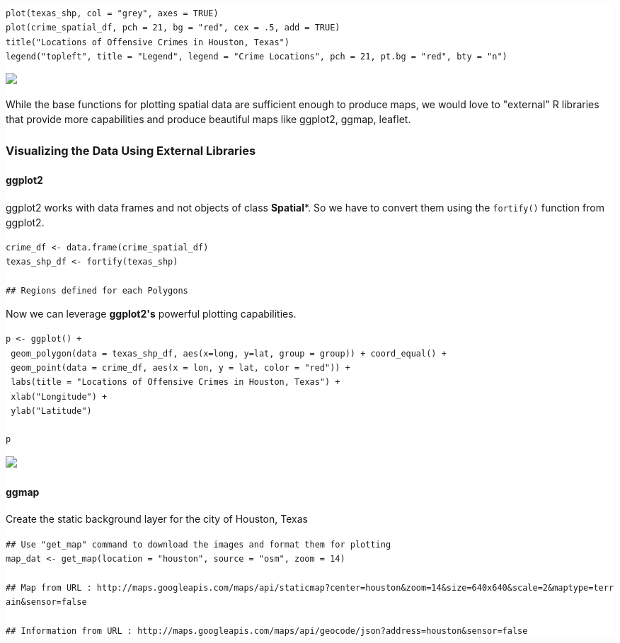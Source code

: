 ```
plot(texas_shp, col = "grey", axes = TRUE) 
plot(crime_spatial_df, pch = 21, bg = "red", cex = .5, add = TRUE) 
title("Locations of Offensive Crimes in Houston, Texas") 
legend("topleft", title = "Legend", legend = "Crime Locations", pch = 21, pt.bg = "red", bty = "n") 
```

![](http://blog.dominodatalab.com/content/images/2016/01/add_title_legend-1.png)

While the base functions for plotting spatial data are sufficient enough to produce maps, we would love to "external" R libraries that provide more capabilities and produce beautiful maps like ggplot2, ggmap, leaflet.

### Visualizing the Data Using External Libraries

#### ggplot2

ggplot2 works with data frames and not objects of class **Spatial***. So we have to convert them using the `fortify()` function from ggplot2.

```
crime_df <- data.frame(crime_spatial_df) 
texas_shp_df <- fortify(texas_shp) 

## Regions defined for each Polygons
```

Now we can leverage **ggplot2's** powerful plotting capabilities.

```
p <- ggplot() + 
 geom_polygon(data = texas_shp_df, aes(x=long, y=lat, group = group)) + coord_equal() +
 geom_point(data = crime_df, aes(x = lon, y = lat, color = "red")) +
 labs(title = "Locations of Offensive Crimes in Houston, Texas") +
 xlab("Longitude") + 
 ylab("Latitude")

p 
```

![](http://blog.dominodatalab.com/content/images/2016/01/ggplot_option-1.png)

#### ggmap

Create the static background layer for the city of Houston, Texas

```
## Use "get_map" command to download the images and format them for plotting
map_dat <- get_map(location = "houston", source = "osm", zoom = 14) 

## Map from URL : http://maps.googleapis.com/maps/api/staticmap?center=houston&zoom=14&size=640x640&scale=2&maptype=terrain&sensor=false

## Information from URL : http://maps.googleapis.com/maps/api/geocode/json?address=houston&sensor=false
```
